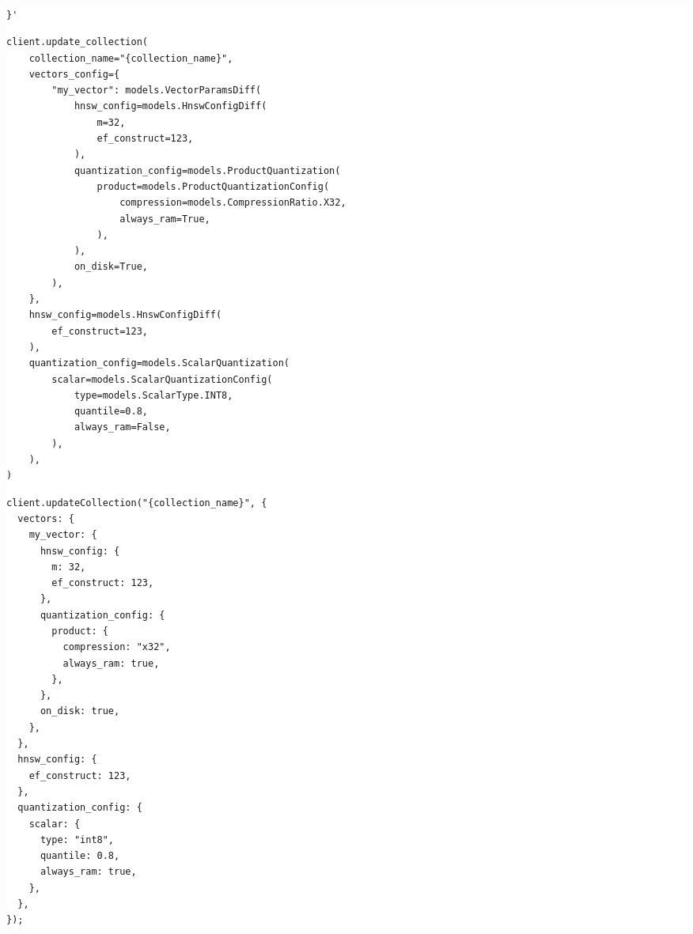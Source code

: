 ```
}'
```

```
client.update_collection(
    collection_name="{collection_name}",
    vectors_config={
        "my_vector": models.VectorParamsDiff(
            hnsw_config=models.HnswConfigDiff(
                m=32,
                ef_construct=123,
            ),
            quantization_config=models.ProductQuantization(
                product=models.ProductQuantizationConfig(
                    compression=models.CompressionRatio.X32,
                    always_ram=True,
                ),
            ),
            on_disk=True,
        ),
    },
    hnsw_config=models.HnswConfigDiff(
        ef_construct=123,
    ),
    quantization_config=models.ScalarQuantization(
        scalar=models.ScalarQuantizationConfig(
            type=models.ScalarType.INT8,
            quantile=0.8,
            always_ram=False,
        ),
    ),
)
```

```
client.updateCollection("{collection_name}", {
  vectors: {
    my_vector: {
      hnsw_config: {
        m: 32,
        ef_construct: 123,
      },
      quantization_config: {
        product: {
          compression: "x32",
          always_ram: true,
        },
      },
      on_disk: true,
    },
  },
  hnsw_config: {
    ef_construct: 123,
  },
  quantization_config: {
    scalar: {
      type: "int8",
      quantile: 0.8,
      always_ram: true,
    },
  },
});
```
